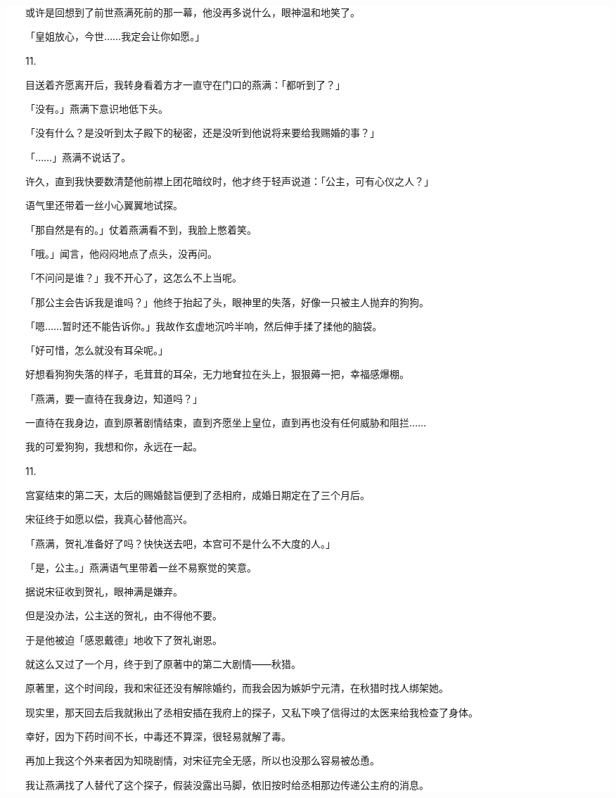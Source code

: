 &emsp;&emsp;或许是回想到了前世燕满死前的那一幕，他没再多说什么，眼神温和地笑了。  
  
&emsp;&emsp;「皇姐放心，今世……我定会让你如愿。」  
  
&emsp;&emsp;11.  
  
&emsp;&emsp;目送着齐愿离开后，我转身看着方才一直守在门口的燕满：「都听到了？」  
  
&emsp;&emsp;「没有。」燕满下意识地低下头。  
  
&emsp;&emsp;「没有什么？是没听到太子殿下的秘密，还是没听到他说将来要给我赐婚的事？」  
  
&emsp;&emsp;「……」燕满不说话了。  
  
&emsp;&emsp;许久，直到我快要数清楚他前襟上团花暗纹时，他才终于轻声说道：「公主，可有心仪之人？」  
  
&emsp;&emsp;语气里还带着一丝小心翼翼地试探。  
  
&emsp;&emsp;「那自然是有的。」仗着燕满看不到，我脸上憋着笑。  
  
&emsp;&emsp;「哦。」闻言，他闷闷地点了点头，没再问。  
  
&emsp;&emsp;「不问问是谁？」我不开心了，这怎么不上当呢。  
  
&emsp;&emsp;「那公主会告诉我是谁吗？」他终于抬起了头，眼神里的失落，好像一只被主人抛弃的狗狗。  
  
&emsp;&emsp;「嗯……暂时还不能告诉你。」我故作玄虚地沉吟半响，然后伸手揉了揉他的脑袋。  
  
&emsp;&emsp;「好可惜，怎么就没有耳朵呢。」  
  
&emsp;&emsp;好想看狗狗失落的样子，毛茸茸的耳朵，无力地耷拉在头上，狠狠薅一把，幸福感爆棚。  
  
&emsp;&emsp;「燕满，要一直待在我身边，知道吗？」  
  
&emsp;&emsp;一直待在我身边，直到原著剧情结束，直到齐愿坐上皇位，直到再也没有任何威胁和阻拦……  
  
&emsp;&emsp;我的可爱狗狗，我想和你，永远在一起。  
  
&emsp;&emsp;11.  
  
&emsp;&emsp;宫宴结束的第二天，太后的赐婚懿旨便到了丞相府，成婚日期定在了三个月后。  
  
&emsp;&emsp;宋征终于如愿以偿，我真心替他高兴。  
  
&emsp;&emsp;「燕满，贺礼准备好了吗？快快送去吧，本宫可不是什么不大度的人。」  
  
&emsp;&emsp;「是，公主。」燕满语气里带着一丝不易察觉的笑意。  
  
&emsp;&emsp;据说宋征收到贺礼，眼神满是嫌弃。  
  
&emsp;&emsp;但是没办法，公主送的贺礼，由不得他不要。  
  
&emsp;&emsp;于是他被迫「感恩戴德」地收下了贺礼谢恩。  
  
&emsp;&emsp;就这么又过了一个月，终于到了原著中的第二大剧情——秋猎。  
  
&emsp;&emsp;原著里，这个时间段，我和宋征还没有解除婚约，而我会因为嫉妒宁元清，在秋猎时找人绑架她。  
  
&emsp;&emsp;现实里，那天回去后我就揪出了丞相安插在我府上的探子，又私下唤了信得过的太医来给我检查了身体。  
  
&emsp;&emsp;幸好，因为下药时间不长，中毒还不算深，很轻易就解了毒。  
  
&emsp;&emsp;再加上我这个外来者因为知晓剧情，对宋征完全无感，所以也没那么容易被怂恿。  
  
&emsp;&emsp;我让燕满找了人替代了这个探子，假装没露出马脚，依旧按时给丞相那边传递公主府的消息。  
  